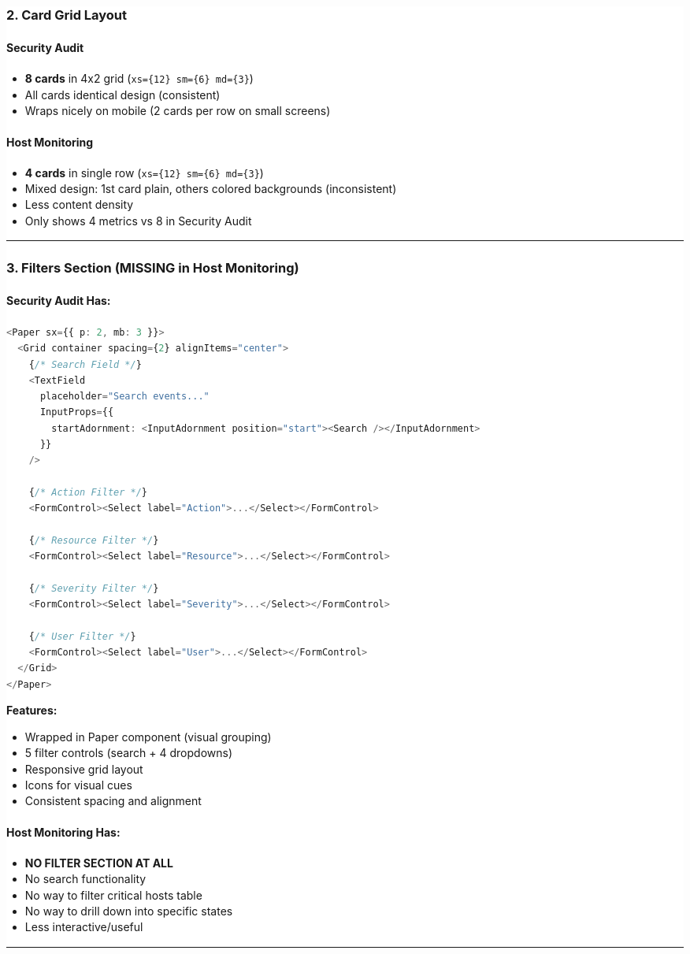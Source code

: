 ### 2. Card Grid Layout

#### Security Audit
- **8 cards** in 4x2 grid (`xs={12} sm={6} md={3}`)
- All cards identical design (consistent)
- Wraps nicely on mobile (2 cards per row on small screens)

#### Host Monitoring
- **4 cards** in single row (`xs={12} sm={6} md={3}`)
- Mixed design: 1st card plain, others colored backgrounds (inconsistent)
- Less content density
- Only shows 4 metrics vs 8 in Security Audit

---

### 3. Filters Section (MISSING in Host Monitoring)

#### Security Audit Has:
```typescript
<Paper sx={{ p: 2, mb: 3 }}>
  <Grid container spacing={2} alignItems="center">
    {/* Search Field */}
    <TextField
      placeholder="Search events..."
      InputProps={{
        startAdornment: <InputAdornment position="start"><Search /></InputAdornment>
      }}
    />

    {/* Action Filter */}
    <FormControl><Select label="Action">...</Select></FormControl>

    {/* Resource Filter */}
    <FormControl><Select label="Resource">...</Select></FormControl>

    {/* Severity Filter */}
    <FormControl><Select label="Severity">...</Select></FormControl>

    {/* User Filter */}
    <FormControl><Select label="User">...</Select></FormControl>
  </Grid>
</Paper>
```

**Features:**
- Wrapped in Paper component (visual grouping)
- 5 filter controls (search + 4 dropdowns)
- Responsive grid layout
- Icons for visual cues
- Consistent spacing and alignment

#### Host Monitoring Has:
- **NO FILTER SECTION AT ALL**
- No search functionality
- No way to filter critical hosts table
- No way to drill down into specific states
- Less interactive/useful

---